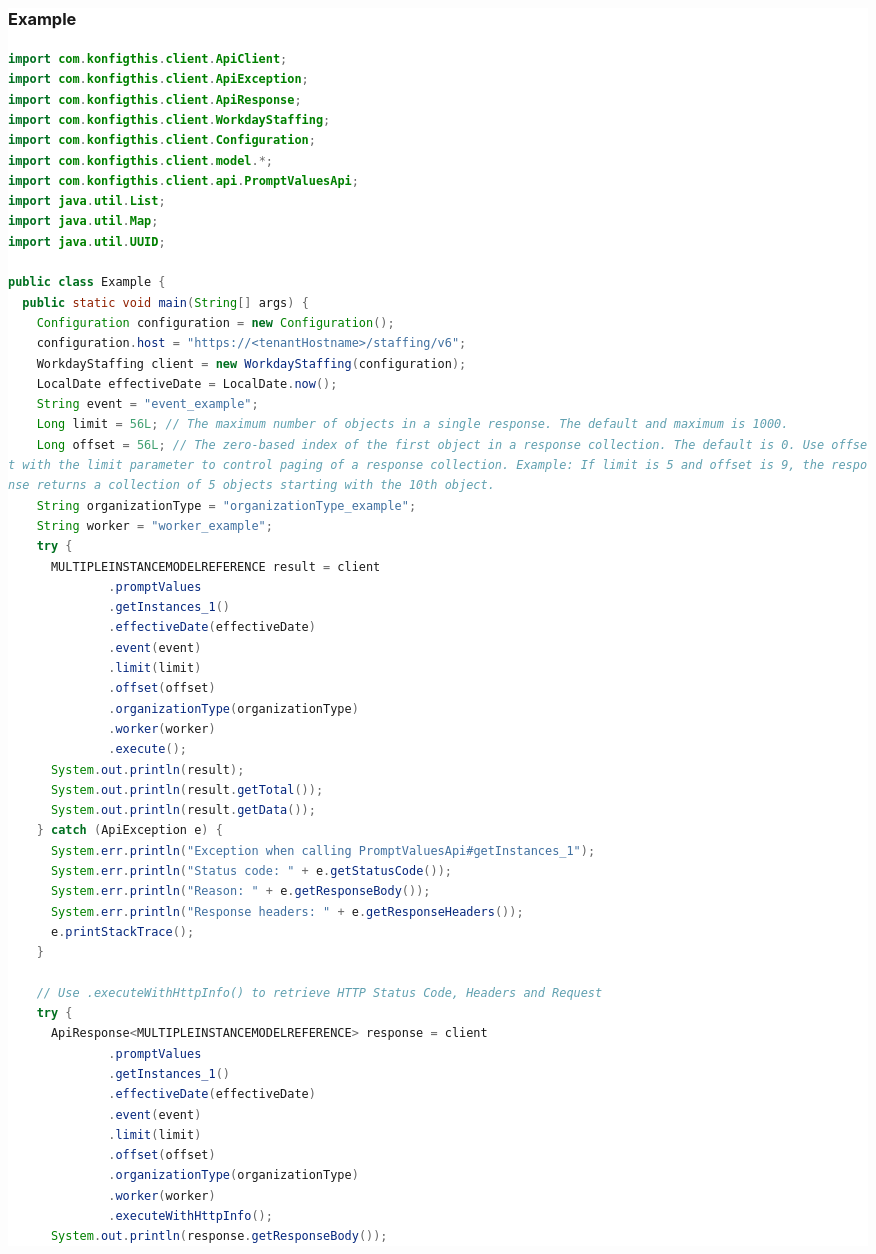### Example
```java
import com.konfigthis.client.ApiClient;
import com.konfigthis.client.ApiException;
import com.konfigthis.client.ApiResponse;
import com.konfigthis.client.WorkdayStaffing;
import com.konfigthis.client.Configuration;
import com.konfigthis.client.model.*;
import com.konfigthis.client.api.PromptValuesApi;
import java.util.List;
import java.util.Map;
import java.util.UUID;

public class Example {
  public static void main(String[] args) {
    Configuration configuration = new Configuration();
    configuration.host = "https://<tenantHostname>/staffing/v6";
    WorkdayStaffing client = new WorkdayStaffing(configuration);
    LocalDate effectiveDate = LocalDate.now();
    String event = "event_example";
    Long limit = 56L; // The maximum number of objects in a single response. The default and maximum is 1000.
    Long offset = 56L; // The zero-based index of the first object in a response collection. The default is 0. Use offset with the limit parameter to control paging of a response collection. Example: If limit is 5 and offset is 9, the response returns a collection of 5 objects starting with the 10th object.
    String organizationType = "organizationType_example";
    String worker = "worker_example";
    try {
      MULTIPLEINSTANCEMODELREFERENCE result = client
              .promptValues
              .getInstances_1()
              .effectiveDate(effectiveDate)
              .event(event)
              .limit(limit)
              .offset(offset)
              .organizationType(organizationType)
              .worker(worker)
              .execute();
      System.out.println(result);
      System.out.println(result.getTotal());
      System.out.println(result.getData());
    } catch (ApiException e) {
      System.err.println("Exception when calling PromptValuesApi#getInstances_1");
      System.err.println("Status code: " + e.getStatusCode());
      System.err.println("Reason: " + e.getResponseBody());
      System.err.println("Response headers: " + e.getResponseHeaders());
      e.printStackTrace();
    }

    // Use .executeWithHttpInfo() to retrieve HTTP Status Code, Headers and Request
    try {
      ApiResponse<MULTIPLEINSTANCEMODELREFERENCE> response = client
              .promptValues
              .getInstances_1()
              .effectiveDate(effectiveDate)
              .event(event)
              .limit(limit)
              .offset(offset)
              .organizationType(organizationType)
              .worker(worker)
              .executeWithHttpInfo();
      System.out.println(response.getResponseBody());
```